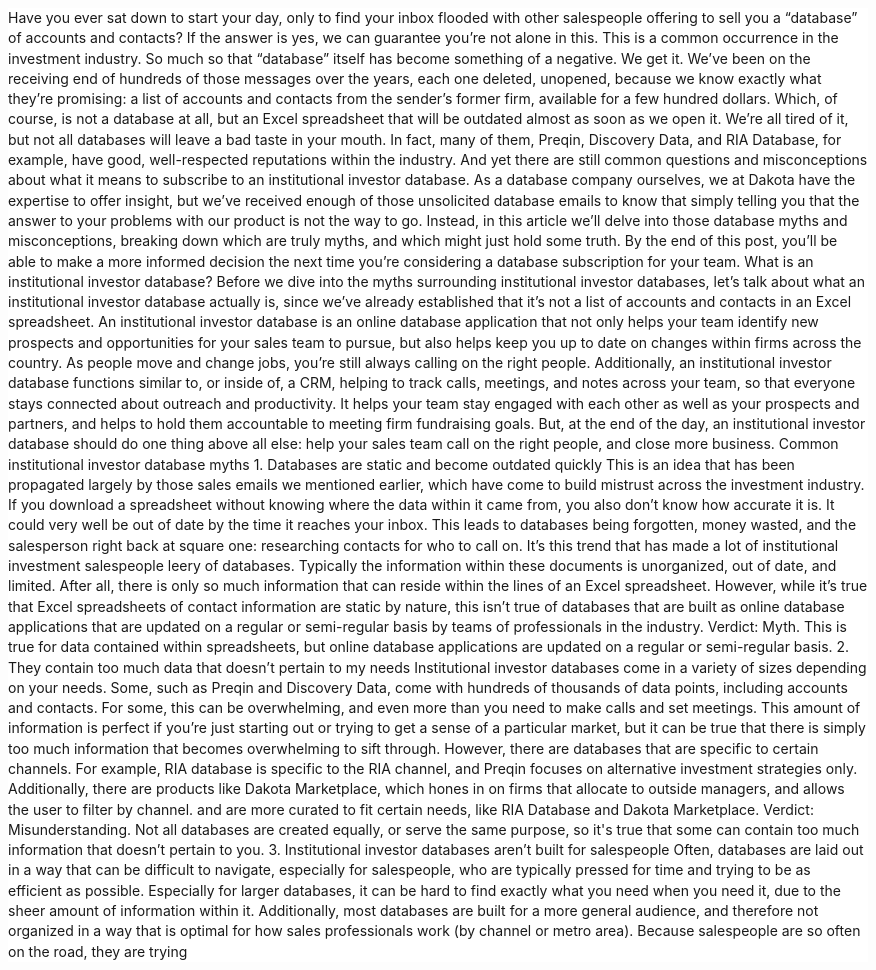 Have you ever sat down to start your day, only to find your inbox flooded with other salespeople offering to sell you a “database” of accounts and contacts? If the answer is yes, we can guarantee you’re not alone in this. This is a common occurrence in the investment industry. So much so that “database” itself has become something of a negative. We get it. We’ve been on the receiving end of hundreds of those messages over the years, each one deleted, unopened, because we know exactly what they’re promising: a list of accounts and contacts from the sender’s former firm, available for a few hundred dollars. Which, of course, is not a database at all, but an Excel spreadsheet that will be outdated almost as soon as we open it. We’re all tired of it, but not all databases will leave a bad taste in your mouth. In fact, many of them, Preqin, Discovery Data, and RIA Database, for example, have good, well-respected reputations within the industry. And yet there are still common questions and misconceptions about what it means to subscribe to an institutional investor database. As a database company ourselves, we at Dakota have the expertise to offer insight, but we’ve received enough of those unsolicited database emails to know that simply telling you that the answer to your problems with our product is not the way to go. Instead, in this article we’ll delve into those database myths and misconceptions, breaking down which are truly myths, and which might just hold some truth. By the end of this post, you’ll be able to make a more informed decision the next time you’re considering a database subscription for your team. What is an institutional investor database? Before we dive into the myths surrounding institutional investor databases, let’s talk about what an institutional investor database actually is, since we’ve already established that it’s not a list of accounts and contacts in an Excel spreadsheet. An institutional investor database is an online database application that not only helps your team identify new prospects and opportunities for your sales team to pursue, but also helps keep you up to date on changes within firms across the country. As people move and change jobs, you’re still always calling on the right people. Additionally, an institutional investor database functions similar to, or inside of, a CRM, helping to track calls, meetings, and notes across your team, so that everyone stays connected about outreach and productivity. It helps your team stay engaged with each other as well as your prospects and partners, and helps to hold them accountable to meeting firm fundraising goals. But, at the end of the day, an institutional investor database should do one thing above all else: help your sales team call on the right people, and close more business. Common institutional investor database myths 1. Databases are static and become outdated quickly This is an idea that has been propagated largely by those sales emails we mentioned earlier, which have come to build mistrust across the investment industry. If you download a spreadsheet without knowing where the data within it came from, you also don’t know how accurate it is. It could very well be out of date by the time it reaches your inbox. This leads to databases being forgotten, money wasted, and the salesperson right back at square one: researching contacts for who to call on. It’s this trend that has made a lot of institutional investment salespeople leery of databases. Typically the information within these documents is unorganized, out of date, and limited. After all, there is only so much information that can reside within the lines of an Excel spreadsheet. However, while it’s true that Excel spreadsheets of contact information are static by nature, this isn’t true of databases that are built as online database applications that are updated on a regular or semi-regular basis by teams of professionals in the industry. Verdict: Myth. This is true for data contained within spreadsheets, but online database applications are updated on a regular or semi-regular basis. 2. They contain too much data that doesn’t pertain to my needs Institutional investor databases come in a variety of sizes depending on your needs. Some, such as Preqin and Discovery Data, come with hundreds of thousands of data points, including accounts and contacts. For some, this can be overwhelming, and even more than you need to make calls and set meetings. This amount of information is perfect if you’re just starting out or trying to get a sense of a particular market, but it can be true that there is simply too much information that becomes overwhelming to sift through. However, there are databases that are specific to certain channels. For example, RIA database is specific to the RIA channel, and Preqin focuses on alternative investment strategies only. Additionally, there are products like Dakota Marketplace, which hones in on firms that allocate to outside managers, and allows the user to filter by channel. and are more curated to fit certain needs, like RIA Database and Dakota Marketplace. Verdict: Misunderstanding. Not all databases are created equally, or serve the same purpose, so it's true that some can contain too much information that doesn’t pertain to you. 3. Institutional investor databases aren’t built for salespeople Often, databases are laid out in a way that can be difficult to navigate, especially for salespeople, who are typically pressed for time and trying to be as efficient as possible. Especially for larger databases, it can be hard to find exactly what you need when you need it, due to the sheer amount of information within it. Additionally, most databases are built for a more general audience, and therefore not organized in a way that is optimal for how sales professionals work (by channel or metro area). Because salespeople are so often on the road, they are trying